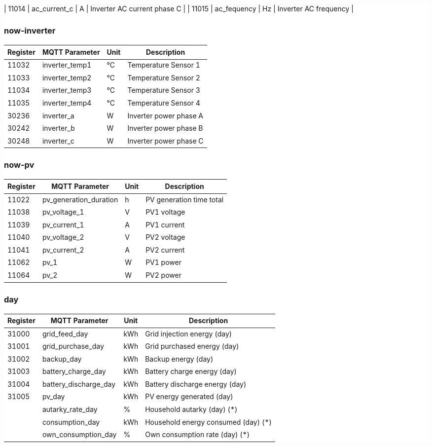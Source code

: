 | 11014    | ac_current_c   | A    | Inverter AC current phase C   |
| 11015    | ac_fequency    | Hz   | Inverter AC frequency         |

### now-inverter

| Register | MQTT Parameter | Unit | Description            |
| -------- | -------------- | ---- | ---------------------- |
| 11032    | inverter_temp1 | ℃    | Temperature Sensor 1   |
| 11033    | inverter_temp2 | ℃    | Temperature Sensor 2   |
| 11034    | inverter_temp3 | ℃    | Temperature Sensor 3   |
| 11035    | inverter_temp4 | ℃    | Temperature Sensor 4   |
| 30236    | inverter_a     | W    | Inverter power phase A |
| 30242    | inverter_b     | W    | Inverter power phase B |
| 30248    | inverter_c     | W    | Inverter power phase C |

### now-pv

| Register | MQTT Parameter         | Unit | Description              |
| -------- | ---------------------- | ---- | ------------------------ |
| 11022    | pv_generation_duration | h    | PV generation time total |
| 11038    | pv_voltage_1           | V    | PV1 voltage              |
| 11039    | pv_current_1           | A    | PV1 current              |
| 11040    | pv_voltage_2           | V    | PV2 voltage              |
| 11041    | pv_current_2           | A    | PV2 current              |
| 11062    | pv_1                   | W    | PV1 power                |
| 11064    | pv_2                   | W    | PV2 power                |

### day

| Register | MQTT Parameter        | Unit | Description                          |
| -------- | --------------------- | ---- | ------------------------------------ |
| 31000    | grid_feed_day         | kWh  | Grid injection energy (day)          |
| 31001    | grid_purchase_day     | kWh  | Grid purchased energy (day)          |
| 31002    | backup_day            | kWh  | Backup energy (day)                  |
| 31003    | battery_charge_day    | kWh  | Battery charge energy (day)          |
| 31004    | battery_discharge_day | kWh  | Battery discharge energy (day)       |
| 31005    | pv_day                | kWh  | PV energy generated (day)            |
|          | autarky_rate_day      | %    | Household autarky (day) (\*)         |
|          | consumption_day       | kWh  | Household energy consumed (day) (\*) |
|          | own_consumption_day   | %    | Own consumption rate (day) (\*)      |
